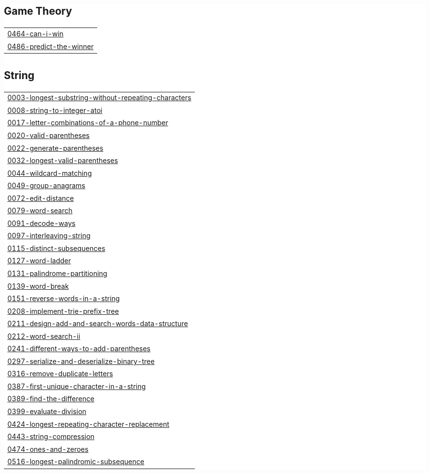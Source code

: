 ## Game Theory
|  |
| ------- |
| [0464-can-i-win](https://github.com/gargmanav/Leetcode-and-GFG/tree/master/0464-can-i-win) |
| [0486-predict-the-winner](https://github.com/gargmanav/Leetcode-and-GFG/tree/master/0486-predict-the-winner) |
## String
|  |
| ------- |
| [0003-longest-substring-without-repeating-characters](https://github.com/gargmanav/Leetcode-and-GFG/tree/master/0003-longest-substring-without-repeating-characters) |
| [0008-string-to-integer-atoi](https://github.com/gargmanav/Leetcode-and-GFG/tree/master/0008-string-to-integer-atoi) |
| [0017-letter-combinations-of-a-phone-number](https://github.com/gargmanav/Leetcode-and-GFG/tree/master/0017-letter-combinations-of-a-phone-number) |
| [0020-valid-parentheses](https://github.com/gargmanav/Leetcode-and-GFG/tree/master/0020-valid-parentheses) |
| [0022-generate-parentheses](https://github.com/gargmanav/Leetcode-and-GFG/tree/master/0022-generate-parentheses) |
| [0032-longest-valid-parentheses](https://github.com/gargmanav/Leetcode-and-GFG/tree/master/0032-longest-valid-parentheses) |
| [0044-wildcard-matching](https://github.com/gargmanav/Leetcode-and-GFG/tree/master/0044-wildcard-matching) |
| [0049-group-anagrams](https://github.com/gargmanav/Leetcode-and-GFG/tree/master/0049-group-anagrams) |
| [0072-edit-distance](https://github.com/gargmanav/Leetcode-and-GFG/tree/master/0072-edit-distance) |
| [0079-word-search](https://github.com/gargmanav/Leetcode-and-GFG/tree/master/0079-word-search) |
| [0091-decode-ways](https://github.com/gargmanav/Leetcode-and-GFG/tree/master/0091-decode-ways) |
| [0097-interleaving-string](https://github.com/gargmanav/Leetcode-and-GFG/tree/master/0097-interleaving-string) |
| [0115-distinct-subsequences](https://github.com/gargmanav/Leetcode-and-GFG/tree/master/0115-distinct-subsequences) |
| [0127-word-ladder](https://github.com/gargmanav/Leetcode-and-GFG/tree/master/0127-word-ladder) |
| [0131-palindrome-partitioning](https://github.com/gargmanav/Leetcode-and-GFG/tree/master/0131-palindrome-partitioning) |
| [0139-word-break](https://github.com/gargmanav/Leetcode-and-GFG/tree/master/0139-word-break) |
| [0151-reverse-words-in-a-string](https://github.com/gargmanav/Leetcode-and-GFG/tree/master/0151-reverse-words-in-a-string) |
| [0208-implement-trie-prefix-tree](https://github.com/gargmanav/Leetcode-and-GFG/tree/master/0208-implement-trie-prefix-tree) |
| [0211-design-add-and-search-words-data-structure](https://github.com/gargmanav/Leetcode-and-GFG/tree/master/0211-design-add-and-search-words-data-structure) |
| [0212-word-search-ii](https://github.com/gargmanav/Leetcode-and-GFG/tree/master/0212-word-search-ii) |
| [0241-different-ways-to-add-parentheses](https://github.com/gargmanav/Leetcode-and-GFG/tree/master/0241-different-ways-to-add-parentheses) |
| [0297-serialize-and-deserialize-binary-tree](https://github.com/gargmanav/Leetcode-and-GFG/tree/master/0297-serialize-and-deserialize-binary-tree) |
| [0316-remove-duplicate-letters](https://github.com/gargmanav/Leetcode-and-GFG/tree/master/0316-remove-duplicate-letters) |
| [0387-first-unique-character-in-a-string](https://github.com/gargmanav/Leetcode-and-GFG/tree/master/0387-first-unique-character-in-a-string) |
| [0389-find-the-difference](https://github.com/gargmanav/Leetcode-and-GFG/tree/master/0389-find-the-difference) |
| [0399-evaluate-division](https://github.com/gargmanav/Leetcode-and-GFG/tree/master/0399-evaluate-division) |
| [0424-longest-repeating-character-replacement](https://github.com/gargmanav/Leetcode-and-GFG/tree/master/0424-longest-repeating-character-replacement) |
| [0443-string-compression](https://github.com/gargmanav/Leetcode-and-GFG/tree/master/0443-string-compression) |
| [0474-ones-and-zeroes](https://github.com/gargmanav/Leetcode-and-GFG/tree/master/0474-ones-and-zeroes) |
| [0516-longest-palindromic-subsequence](https://github.com/gargmanav/Leetcode-and-GFG/tree/master/0516-longest-palindromic-subsequence) |